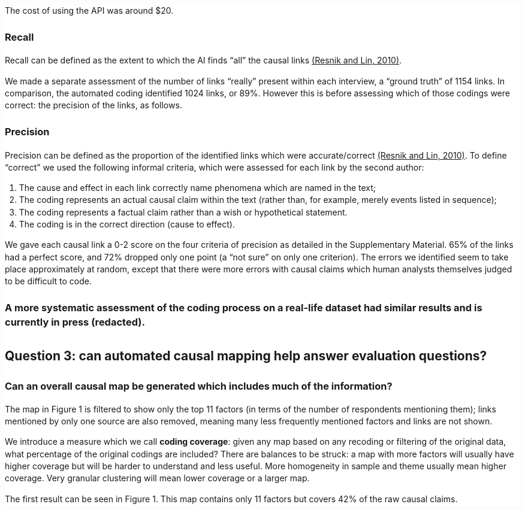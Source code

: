   The cost of using the API was around $20.

  ### Recall

  Recall can be defined as the extent to which the AI finds “all” the causal links [(Resnik and Lin, 2010)](https://www.zotero.org/google-docs/?wdIRGA). 

  We made a separate assessment of the number of links “really” present within each interview, a “ground truth” of 1154 links. In comparison, the automated coding identified 1024 links, or 89%. However this is before assessing which of those codings were correct: the precision of the links, as follows. 

  ### Precision 

  Precision can be defined as the proportion of the identified links which were accurate/correct [(Resnik and Lin, 2010)](https://www.zotero.org/google-docs/?Q0InxY). To define “correct” we used the following informal criteria, which were assessed for each link by the second author:

  1. The cause and effect in each link correctly name phenomena which are named in the text;
  2. The coding represents an actual causal claim within the text (rather than, for example, merely events listed in sequence);
  3. The coding represents a factual claim rather than a wish or hypothetical statement.
  4. The coding is in the correct direction (cause to effect).

  We gave each causal link a 0-2 score on the four criteria of precision as detailed in the Supplementary Material. 65% of the links had a perfect score, and 72% dropped only one point (a “not sure” on only one criterion). The errors we identified seem to take place approximately at random, except that there were more errors with causal claims which human analysts themselves judged to be difficult to code. 

  ### A more systematic assessment of the coding process on a real-life dataset had similar results and is currently in press (redacted).

  ## Question 3: can automated causal mapping help answer evaluation questions?

  ### Can an overall causal map be generated which includes much of the information?

  The map in Figure 1 is filtered to show only the top 11 factors (in terms of the number of respondents mentioning them); links mentioned by only one source are also removed, meaning many less frequently mentioned factors and links are not shown. 

  We introduce a measure which we call **coding coverage**: given any map based on any recoding or filtering of the original data, what percentage of the original codings are included? There are balances to be struck: a map with more factors will usually have higher coverage but will be harder to understand and less useful. More homogeneity in sample and theme usually mean higher coverage. Very granular clustering will mean lower coverage or a larger map. 

  The first result can be seen in Figure 1. This map contains only 11 factors but covers 42% of the raw causal claims. 

